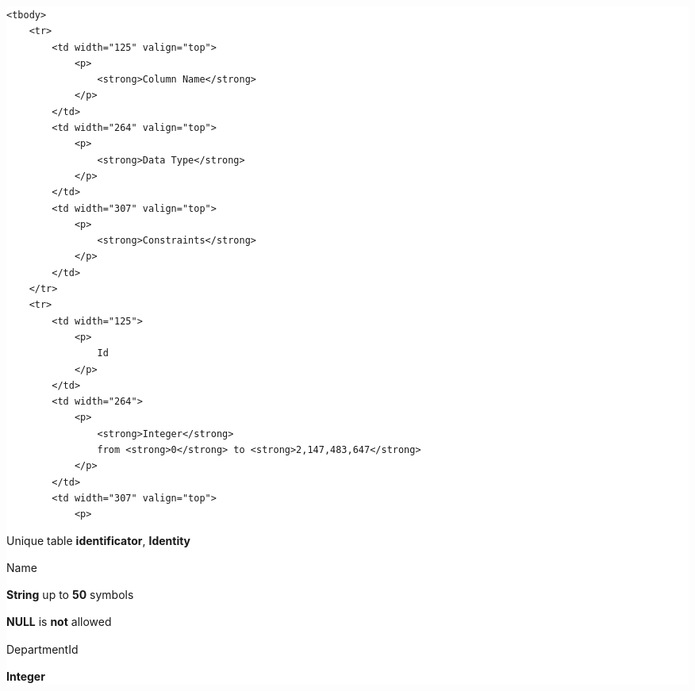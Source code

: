     <tbody>
        <tr>
            <td width="125" valign="top">
                <p>
                    <strong>Column Name</strong>
                </p>
            </td>
            <td width="264" valign="top">
                <p>
                    <strong>Data Type</strong>
                </p>
            </td>
            <td width="307" valign="top">
                <p>
                    <strong>Constraints</strong>
                </p>
            </td>
        </tr>
        <tr>
            <td width="125">
                <p>
                    Id
                </p>
            </td>
            <td width="264">
                <p>
                    <strong>Integer</strong>
                    from <strong>0</strong> to <strong>2,147,483,647</strong>
                </p>
            </td>
            <td width="307" valign="top">
                <p>
Unique table <strong>identificator</strong>,                    <strong>Identity</strong>
                </p>
            </td>
        </tr>
        <tr>
            <td width="125" valign="bottom">
                <p>
                    Name
                </p>
            </td>
            <td width="264" valign="top">
                <p>
                    <strong>String</strong>
                    up to <strong>50</strong> symbols
                </p>
            </td>
            <td width="307" valign="top">
                <p>
                    <strong>NULL</strong>
                    is <strong>not</strong> allowed
                </p>
            </td>
        </tr>
        <tr>
            <td width="125">
                <p>
                    DepartmentId
                </p>
            </td>
            <td width="264">
                <p>
                    <strong>Integer</strong>